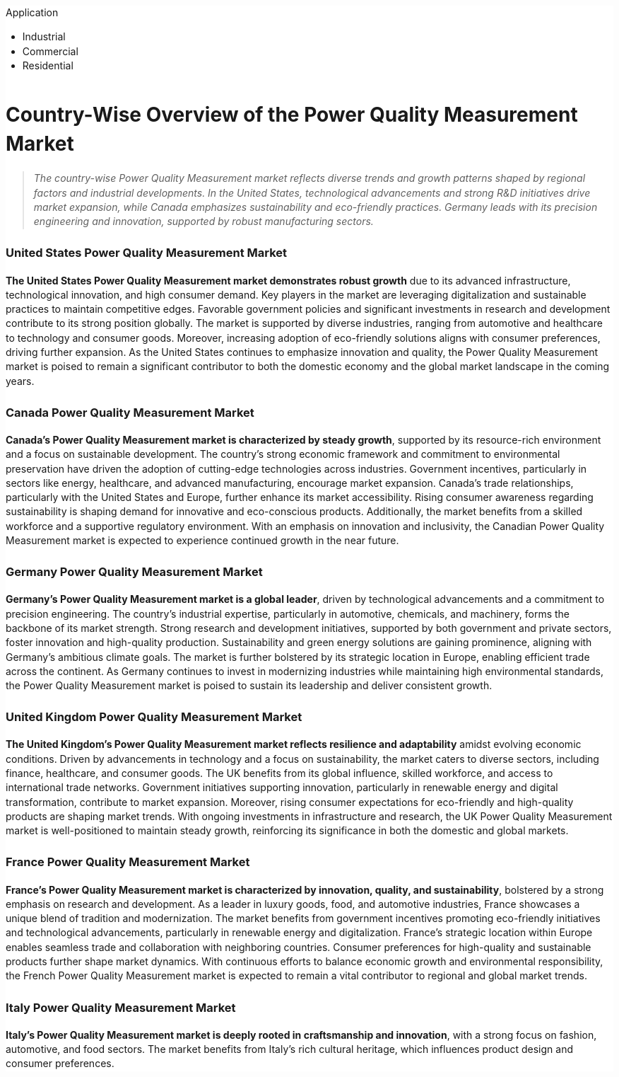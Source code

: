 Application</h3><ul><li>Industrial</li><li>Commercial</li><li>Residential</li></ul><h1><span class="">Country-Wise Overview of the Power Quality Measurement Market<br /></span></h1><blockquote><p><em><span class="">The country-wise Power Quality Measurement market reflects diverse trends and growth patterns shaped by regional factors and industrial developments. In the United States, technological advancements and strong R&amp;D initiatives drive market expansion, while Canada emphasizes sustainability and eco-friendly practices. Germany leads with its precision engineering and innovation, supported by robust manufacturing sectors.</span></em></p></blockquote><h3><strong>United States Power Quality Measurement Market</strong></h3><p><strong>The United States Power Quality Measurement market demonstrates robust growth</strong> due to its advanced infrastructure, technological innovation, and high consumer demand. Key players in the market are leveraging digitalization and sustainable practices to maintain competitive edges. Favorable government policies and significant investments in research and development contribute to its strong position globally. The market is supported by diverse industries, ranging from automotive and healthcare to technology and consumer goods. Moreover, increasing adoption of eco-friendly solutions aligns with consumer preferences, driving further expansion. As the United States continues to emphasize innovation and quality, the Power Quality Measurement market is poised to remain a significant contributor to both the domestic economy and the global market landscape in the coming years.</p><h3><strong>Canada Power Quality Measurement Market</strong></h3><p><strong>Canada&rsquo;s Power Quality Measurement market is characterized by steady growth</strong>, supported by its resource-rich environment and a focus on sustainable development. The country&rsquo;s strong economic framework and commitment to environmental preservation have driven the adoption of cutting-edge technologies across industries. Government incentives, particularly in sectors like energy, healthcare, and advanced manufacturing, encourage market expansion. Canada&rsquo;s trade relationships, particularly with the United States and Europe, further enhance its market accessibility. Rising consumer awareness regarding sustainability is shaping demand for innovative and eco-conscious products. Additionally, the market benefits from a skilled workforce and a supportive regulatory environment. With an emphasis on innovation and inclusivity, the Canadian Power Quality Measurement market is expected to experience continued growth in the near future.</p><h3><strong>Germany Power Quality Measurement Market</strong></h3><p><strong>Germany&rsquo;s Power Quality Measurement market is a global leader</strong>, driven by technological advancements and a commitment to precision engineering. The country&rsquo;s industrial expertise, particularly in automotive, chemicals, and machinery, forms the backbone of its market strength. Strong research and development initiatives, supported by both government and private sectors, foster innovation and high-quality production. Sustainability and green energy solutions are gaining prominence, aligning with Germany&rsquo;s ambitious climate goals. The market is further bolstered by its strategic location in Europe, enabling efficient trade across the continent. As Germany continues to invest in modernizing industries while maintaining high environmental standards, the Power Quality Measurement market is poised to sustain its leadership and deliver consistent growth.</p><h3><strong>United Kingdom Power Quality Measurement Market</strong></h3><p><strong>The United Kingdom&rsquo;s Power Quality Measurement market reflects resilience and adaptability</strong> amidst evolving economic conditions. Driven by advancements in technology and a focus on sustainability, the market caters to diverse sectors, including finance, healthcare, and consumer goods. The UK benefits from its global influence, skilled workforce, and access to international trade networks. Government initiatives supporting innovation, particularly in renewable energy and digital transformation, contribute to market expansion. Moreover, rising consumer expectations for eco-friendly and high-quality products are shaping market trends. With ongoing investments in infrastructure and research, the UK Power Quality Measurement market is well-positioned to maintain steady growth, reinforcing its significance in both the domestic and global markets.</p><h3><strong>France Power Quality Measurement Market</strong></h3><p><strong>France&rsquo;s Power Quality Measurement market is characterized by innovation, quality, and sustainability</strong>, bolstered by a strong emphasis on research and development. As a leader in luxury goods, food, and automotive industries, France showcases a unique blend of tradition and modernization. The market benefits from government incentives promoting eco-friendly initiatives and technological advancements, particularly in renewable energy and digitalization. France&rsquo;s strategic location within Europe enables seamless trade and collaboration with neighboring countries. Consumer preferences for high-quality and sustainable products further shape market dynamics. With continuous efforts to balance economic growth and environmental responsibility, the French Power Quality Measurement market is expected to remain a vital contributor to regional and global market trends.</p><h3><strong>Italy Power Quality Measurement Market</strong></h3><p><strong>Italy&rsquo;s Power Quality Measurement market is deeply rooted in craftsmanship and innovation</strong>, with a strong focus on fashion, automotive, and food sectors. The market benefits from Italy&rsquo;s rich cultural heritage, which influences product design and consumer preferences.